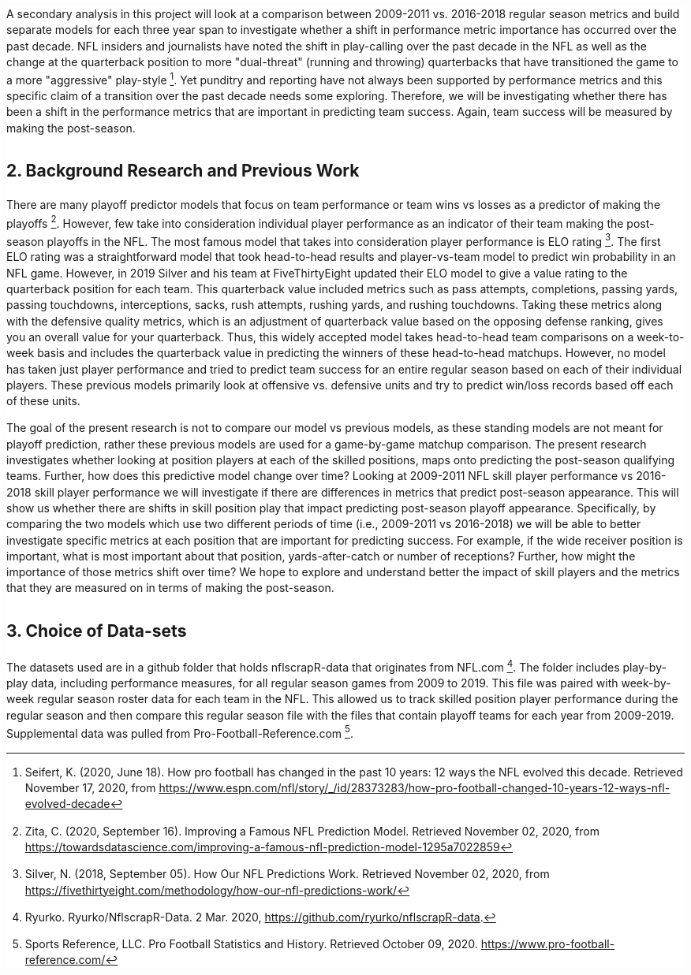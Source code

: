 A secondary analysis in this project will look at a comparison between 2009-2011 vs. 2016-2018 regular season metrics and build separate models for each three year span to investigate whether a shift in performance metric importance has occurred over the past decade. NFL insiders and journalists have noted the shift in play-calling over the past decade in the NFL as well as the change at the quarterback position to more "dual-threat" (running and throwing) quarterbacks that have transitioned the game to a more "aggressive" play-style [^1]. Yet punditry and reporting have not always been supported by performance metrics and this specific claim of a transition over the past decade needs some exploring. Therefore, we will be investigating whether there has been a shift in the performance metrics that are important in predicting team success. Again, team success will be measured by making the post-season. 

## 2. Background Research and Previous Work

There are many playoff predictor models that focus on team performance or team wins vs losses as a predictor of making the playoffs [^2]. However, few take into consideration individual player performance as an indicator of their team making the post-season playoffs in the NFL. The most famous model that takes into consideration player performance is ELO rating [^3]. The first ELO rating was a straightforward model that took head-to-head results and player-vs-team model to predict win probability in an NFL game. However, in 2019 Silver and his team at FiveThirtyEight updated their ELO model to give a value rating to the quarterback position for each team. This quarterback value included metrics such as pass attempts, completions, passing yards, passing touchdowns, interceptions, sacks, rush attempts, rushing yards, and rushing touchdowns. Taking these metrics along with the defensive quality metrics, which is an adjustment of quarterback value based on the opposing defense ranking, gives you an overall value for your quarterback. Thus, this widely accepted model takes head-to-head team comparisons on a week-to-week basis and includes the quarterback value in predicting the winners of these head-to-head matchups. However, no model has taken just player performance and tried to predict team success for an entire regular season based on each of their individual players. These previous models primarily look at offensive vs. defensive units and try to predict win/loss records based off each of these units.

The goal of the present research is not to compare our model vs previous models, as these standing models are not meant for playoff prediction, rather these previous models are used for a game-by-game matchup comparison. The present research investigates whether looking at position players at each of the skilled positions, maps onto predicting the post-season qualifying teams. Further, how does this predictive model change over time? Looking at 2009-2011 NFL skill player performance vs 2016-2018 skill player performance we will investigate if there are differences in metrics that predict post-season appearance. This will show us whether there are shifts in skill position play that impact predicting post-season playoff appearance. Specifically, by comparing the two models which use two different periods of time (i.e., 2009-2011 vs 2016-2018) we will be able to better investigate specific metrics at each position that are important for predicting success. For example, if the wide receiver position is important, what is most important about that position, yards-after-catch or number of receptions? Further, how might the importance of those metrics shift over time? We hope to explore and understand better the impact of skill players and the metrics that they are measured on in terms of making the post-season.

## 3. Choice of Data-sets

The datasets used are in a github folder that holds nflscrapR-data that originates from NFL.com [^4]. The folder includes play-by-play data, including performance measures, for all regular season games from 2009 to 2019. This file was paired with week-by-week regular season roster data for each team in the NFL. This allowed us to track skilled position player performance during the regular season and then compare this regular season file with the files that contain playoff teams for each year from 2009-2019. Supplemental data was pulled from Pro-Football-Reference.com [^5].


[^1]: Seifert, K. (2020, June 18). How pro football has changed in the past 10 years: 12 ways the NFL evolved this decade. Retrieved November 17, 2020, from <https://www.espn.com/nfl/story/_/id/28373283/how-pro-football-changed-10-years-12-ways-nfl-evolved-decade>
[^2]: Zita, C. (2020, September 16). Improving a Famous NFL Prediction Model. Retrieved November 02, 2020, from <https://towardsdatascience.com/improving-a-famous-nfl-prediction-model-1295a7022859>
[^3]: Silver, N. (2018, September 05). How Our NFL Predictions Work. Retrieved November 02, 2020, from <https://fivethirtyeight.com/methodology/how-our-nfl-predictions-work/>
[^4]: Ryurko. Ryurko/NflscrapR-Data. 2 Mar. 2020, <https://github.com/ryurko/nflscrapR-data>.
[^5]: Sports Reference, LLC. Pro Football Statistics and History.  Retrieved October 09, 2020. <https://www.pro-football-reference.com/>
[^cloudmesh-benchmark]: Gregor von Laszewski, Cloudmesh StopWatch and Benchmark from the Cloudmesh Common Library, <https://github.com/cloudmesh/cloudmesh-common>